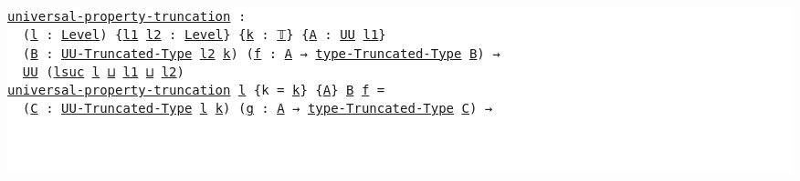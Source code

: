 <pre class="Agda"><a id="universal-property-truncation"></a><a id="2305" href="foundation.universal-property-truncation.html#2305" class="Function">universal-property-truncation</a> <a id="2335" class="Symbol">:</a>
  <a id="2339" class="Symbol">(</a><a id="2340" href="foundation.universal-property-truncation.html#2340" class="Bound">l</a> <a id="2342" class="Symbol">:</a> <a id="2344" href="Agda.Primitive.html#597" class="Postulate">Level</a><a id="2349" class="Symbol">)</a> <a id="2351" class="Symbol">{</a><a id="2352" href="foundation.universal-property-truncation.html#2352" class="Bound">l1</a> <a id="2355" href="foundation.universal-property-truncation.html#2355" class="Bound">l2</a> <a id="2358" class="Symbol">:</a> <a id="2360" href="Agda.Primitive.html#597" class="Postulate">Level</a><a id="2365" class="Symbol">}</a> <a id="2367" class="Symbol">{</a><a id="2368" href="foundation.universal-property-truncation.html#2368" class="Bound">k</a> <a id="2370" class="Symbol">:</a> <a id="2372" href="foundation-core.truncation-levels.html#382" class="Datatype">𝕋</a><a id="2373" class="Symbol">}</a> <a id="2375" class="Symbol">{</a><a id="2376" href="foundation.universal-property-truncation.html#2376" class="Bound">A</a> <a id="2378" class="Symbol">:</a> <a id="2380" href="foundation-core.universe-levels.html#222" class="Primitive">UU</a> <a id="2383" href="foundation.universal-property-truncation.html#2352" class="Bound">l1</a><a id="2385" class="Symbol">}</a>
  <a id="2389" class="Symbol">(</a><a id="2390" href="foundation.universal-property-truncation.html#2390" class="Bound">B</a> <a id="2392" class="Symbol">:</a> <a id="2394" href="foundation-core.truncated-types.html#1651" class="Function">UU-Truncated-Type</a> <a id="2412" href="foundation.universal-property-truncation.html#2355" class="Bound">l2</a> <a id="2415" href="foundation.universal-property-truncation.html#2368" class="Bound">k</a><a id="2416" class="Symbol">)</a> <a id="2418" class="Symbol">(</a><a id="2419" href="foundation.universal-property-truncation.html#2419" class="Bound">f</a> <a id="2421" class="Symbol">:</a> <a id="2423" href="foundation.universal-property-truncation.html#2376" class="Bound">A</a> <a id="2425" class="Symbol">→</a> <a id="2427" href="foundation-core.truncated-types.html#1792" class="Function">type-Truncated-Type</a> <a id="2447" href="foundation.universal-property-truncation.html#2390" class="Bound">B</a><a id="2448" class="Symbol">)</a> <a id="2450" class="Symbol">→</a>
  <a id="2454" href="foundation-core.universe-levels.html#222" class="Primitive">UU</a> <a id="2457" class="Symbol">(</a><a id="2458" href="Agda.Primitive.html#780" class="Primitive">lsuc</a> <a id="2463" href="foundation.universal-property-truncation.html#2340" class="Bound">l</a> <a id="2465" href="Agda.Primitive.html#810" class="Primitive Operator">⊔</a> <a id="2467" href="foundation.universal-property-truncation.html#2352" class="Bound">l1</a> <a id="2470" href="Agda.Primitive.html#810" class="Primitive Operator">⊔</a> <a id="2472" href="foundation.universal-property-truncation.html#2355" class="Bound">l2</a><a id="2474" class="Symbol">)</a>
<a id="2476" href="foundation.universal-property-truncation.html#2305" class="Function">universal-property-truncation</a> <a id="2506" href="foundation.universal-property-truncation.html#2506" class="Bound">l</a> <a id="2508" class="Symbol">{</a><a id="2509" class="Argument">k</a> <a id="2511" class="Symbol">=</a> <a id="2513" href="foundation.universal-property-truncation.html#2513" class="Bound">k</a><a id="2514" class="Symbol">}</a> <a id="2516" class="Symbol">{</a><a id="2517" href="foundation.universal-property-truncation.html#2517" class="Bound">A</a><a id="2518" class="Symbol">}</a> <a id="2520" href="foundation.universal-property-truncation.html#2520" class="Bound">B</a> <a id="2522" href="foundation.universal-property-truncation.html#2522" class="Bound">f</a> <a id="2524" class="Symbol">=</a>
  <a id="2528" class="Symbol">(</a><a id="2529" href="foundation.universal-property-truncation.html#2529" class="Bound">C</a> <a id="2531" class="Symbol">:</a> <a id="2533" href="foundation-core.truncated-types.html#1651" class="Function">UU-Truncated-Type</a> <a id="2551" href="foundation.universal-property-truncation.html#2506" class="Bound">l</a> <a id="2553" href="foundation.universal-property-truncation.html#2513" class="Bound">k</a><a id="2554" class="Symbol">)</a> <a id="2556" class="Symbol">(</a><a id="2557" href="foundation.universal-property-truncation.html#2557" class="Bound">g</a> <a id="2559" class="Symbol">:</a> <a id="2561" href="foundation.universal-property-truncation.html#2517" class="Bound">A</a> <a id="2563" class="Symbol">→</a> <a id="2565" href="foundation-core.truncated-types.html#1792" class="Function">type-Truncated-Type</a> <a id="2585" href="foundation.universal-property-truncation.html#2529" class="Bound">C</a><a id="2586" class="Symbol">)</a> <a id="2588" class="Symbol">→</a>